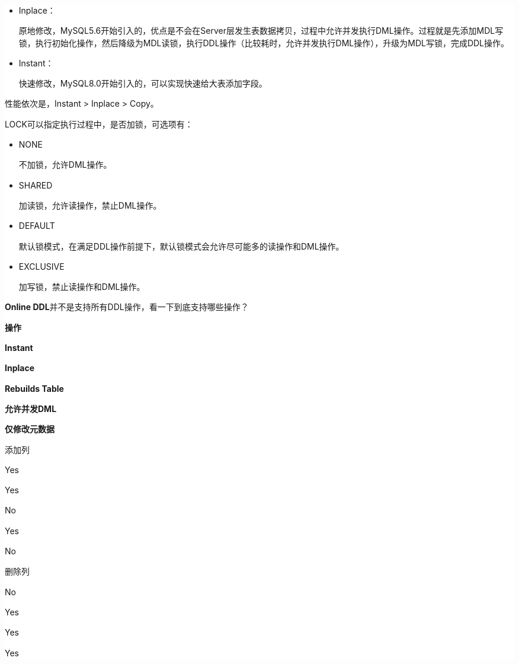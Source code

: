 *   Inplace：
    
    原地修改，MySQL5.6开始引入的，优点是不会在Server层发生表数据拷贝，过程中允许并发执行DML操作。过程就是先添加MDL写锁，执行初始化操作，然后降级为MDL读锁，执行DDL操作（比较耗时，允许并发执行DML操作），升级为MDL写锁，完成DDL操作。
    
*   Instant：
    
    快速修改，MySQL8.0开始引入的，可以实现快速给大表添加字段。
    

性能依次是，Instant > Inplace > Copy。

LOCK可以指定执行过程中，是否加锁，可选项有：

*   NONE
    
    不加锁，允许DML操作。
    
*   SHARED
    
    加读锁，允许读操作，禁止DML操作。
    
*   DEFAULT
    
    默认锁模式，在满足DDL操作前提下，默认锁模式会允许尽可能多的读操作和DML操作。
    
*   EXCLUSIVE
    
    加写锁，禁止读操作和DML操作。
    

**Online DDL**并不是支持所有DDL操作，看一下到底支持哪些操作？

**操作**

**Instant**

**Inplace**

**Rebuilds Table**

**允许并发DML**

**仅修改元数据**

添加列

Yes

Yes

No

Yes

No

删除列

No

Yes

Yes

Yes
